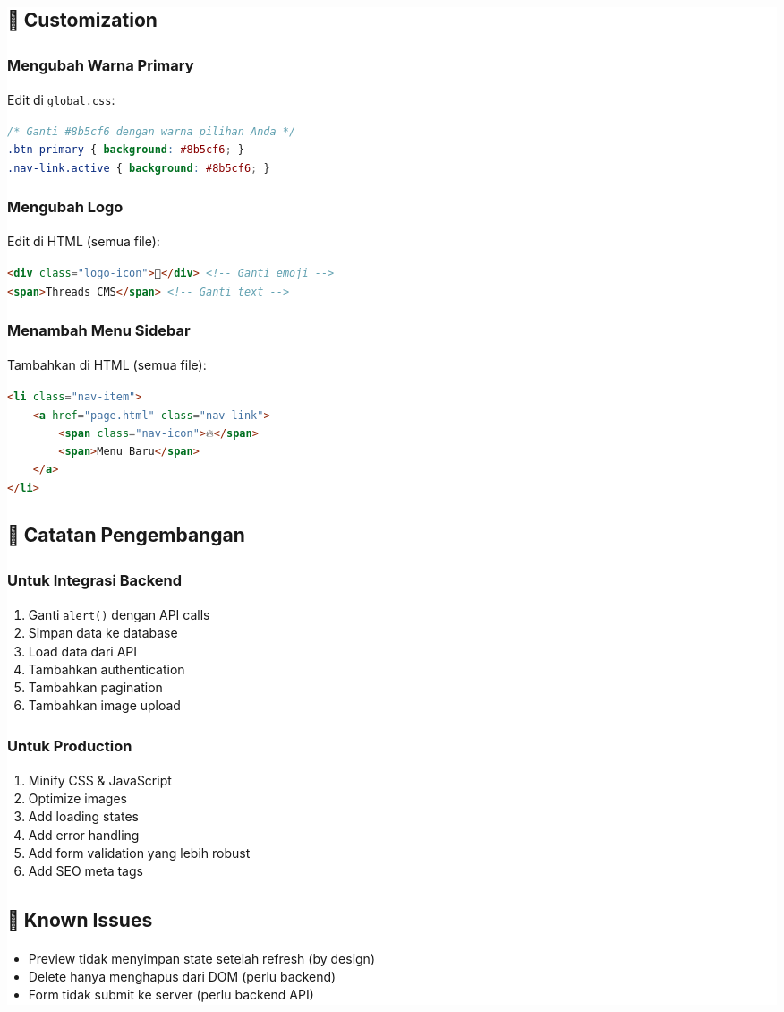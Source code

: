 ## 🎨 Customization

### Mengubah Warna Primary
Edit di `global.css`:
```css
/* Ganti #8b5cf6 dengan warna pilihan Anda */
.btn-primary { background: #8b5cf6; }
.nav-link.active { background: #8b5cf6; }
```

### Mengubah Logo
Edit di HTML (semua file):
```html
<div class="logo-icon">📱</div> <!-- Ganti emoji -->
<span>Threads CMS</span> <!-- Ganti text -->
```

### Menambah Menu Sidebar
Tambahkan di HTML (semua file):
```html
<li class="nav-item">
    <a href="page.html" class="nav-link">
        <span class="nav-icon">🔥</span>
        <span>Menu Baru</span>
    </a>
</li>
```

## 📝 Catatan Pengembangan

### Untuk Integrasi Backend
1. Ganti `alert()` dengan API calls
2. Simpan data ke database
3. Load data dari API
4. Tambahkan authentication
5. Tambahkan pagination
6. Tambahkan image upload

### Untuk Production
1. Minify CSS & JavaScript
2. Optimize images
3. Add loading states
4. Add error handling
5. Add form validation yang lebih robust
6. Add SEO meta tags

## 🐛 Known Issues

- Preview tidak menyimpan state setelah refresh (by design)
- Delete hanya menghapus dari DOM (perlu backend)
- Form tidak submit ke server (perlu backend API)

